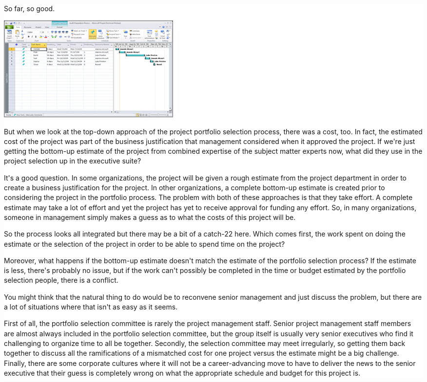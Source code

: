     
    
So far, so good.
  
    
    

  
    
    
![Gantt chart view of a project](images/84ee62a2-9de9-49f8-8da3-b50ecd4e3179.jpg)
  
    
    
But when we look at the top-down approach of the project portfolio selection process, there was a cost, too. In fact, the estimated cost of the project was part of the business justification that management considered when it approved the project. If we're just getting the bottom-up estimate of the project from combined expertise of the subject matter experts now, what did they use in the project selection up in the executive suite?
  
    
    
It's a good question. In some organizations, the project will be given a rough estimate from the project department in order to create a business justification for the project. In other organizations, a complete bottom-up estimate is created prior to considering the project in the portfolio process. The problem with both of these approaches is that they take effort. A complete estimate may take a lot of effort and yet the project has yet to receive approval for funding any effort. So, in many organizations, someone in management simply makes a guess as to what the costs of this project will be.
  
    
    
So the process looks all integrated but there may be a bit of a catch-22 here. Which comes first, the work spent on doing the estimate or the selection of the project in order to be able to spend time on the project?
  
    
    
Moreover, what happens if the bottom-up estimate doesn't match the estimate of the portfolio selection process? If the estimate is less, there's probably no issue, but if the work can't possibly be completed in the time or budget estimated by the portfolio selection people, there is a conflict. 
  
    
    
You might think that the natural thing to do would be to reconvene senior management and just discuss the problem, but there are a lot of situations where that isn't as easy as it seems. 
  
    
    
First of all, the portfolio selection committee is rarely the project management staff. Senior project management staff members are almost always included in the portfolio selection committee, but the group itself is usually very senior executives who find it challenging to organize time to all be together. Secondly, the selection committee may meet irregularly, so getting them back together to discuss all the ramifications of a mismatched cost for one project versus the estimate might be a big challenge. Finally, there are some corporate cultures where it will not be a career-advancing move to have to deliver the news to the senior executive that their guess is completely wrong on what the appropriate schedule and budget for this project is.
  